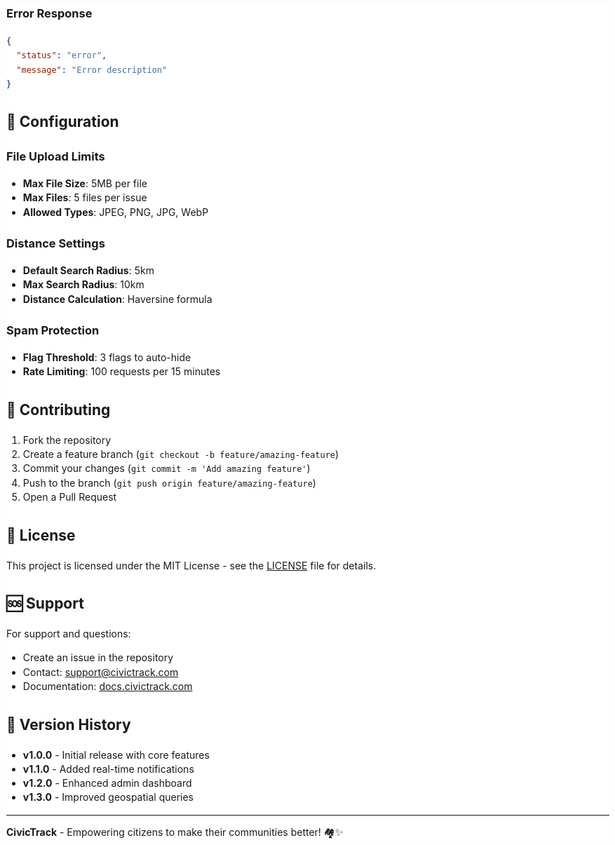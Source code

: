 ### Error Response
```json
{
  "status": "error",
  "message": "Error description"
}
```

## 🔧 Configuration

### File Upload Limits
- **Max File Size**: 5MB per file
- **Max Files**: 5 files per issue
- **Allowed Types**: JPEG, PNG, JPG, WebP

### Distance Settings
- **Default Search Radius**: 5km
- **Max Search Radius**: 10km
- **Distance Calculation**: Haversine formula

### Spam Protection
- **Flag Threshold**: 3 flags to auto-hide
- **Rate Limiting**: 100 requests per 15 minutes

## 🤝 Contributing

1. Fork the repository
2. Create a feature branch (`git checkout -b feature/amazing-feature`)
3. Commit your changes (`git commit -m 'Add amazing feature'`)
4. Push to the branch (`git push origin feature/amazing-feature`)
5. Open a Pull Request

## 📄 License

This project is licensed under the MIT License - see the [LICENSE](LICENSE) file for details.

## 🆘 Support

For support and questions:
- Create an issue in the repository
- Contact: support@civictrack.com
- Documentation: [docs.civictrack.com](https://docs.civictrack.com)

## 🔄 Version History

- **v1.0.0** - Initial release with core features
- **v1.1.0** - Added real-time notifications
- **v1.2.0** - Enhanced admin dashboard
- **v1.3.0** - Improved geospatial queries

---

**CivicTrack** - Empowering citizens to make their communities better! 🏘️✨ 

